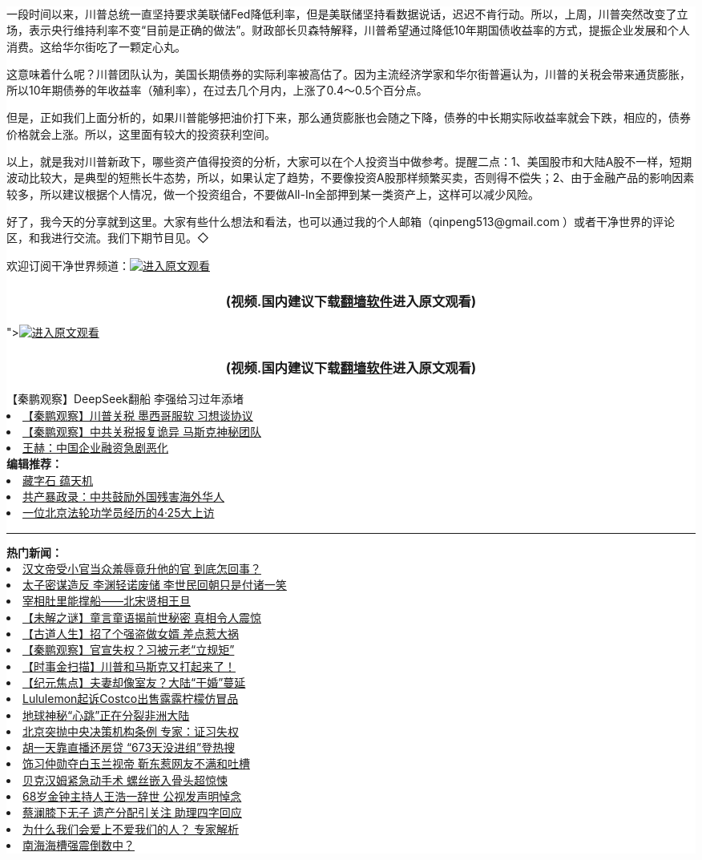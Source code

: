<p>一段时间以来，川普总统一直坚持要求美联储Fed降低利率，但是美联储坚持看数据说话，迟迟不肯行动。所以，上周，川普突然改变了立场，表示央行维持利率不变“目前是正确的做法”。财政部长贝森特解释，川普希望通过降低10年期国债收益率的方式，提振企业发展和个人消费。这给华尔街吃了一颗定心丸。</p>
<p>这意味着什么呢？川普团队认为，美国长期债券的实际利率被高估了。因为主流经济学家和华尔街普遍认为，川普的关税会带来通货膨胀，所以10年期债券的年收益率（殖利率），在过去几个月内，上涨了0.4～0.5个百分点。</p>
<p>但是，正如我们上面分析的，如果川普能够把油价打下来，那么通货膨胀也会随之下降，债券的中长期实际收益率就会下跌，相应的，债券价格就会上涨。所以，这里面有较大的投资获利空间。</p>
<p>以上，就是我对川普新政下，哪些资产值得投资的分析，大家可以在个人投资当中做参考。提醒二点：1、美国股市和大陆A股不一样，短期波动比较大，是典型的短熊长牛态势，所以，如果认定了趋势，不要像投资A股那样频繁买卖，否则得不偿失；2、由于金融产品的影响因素较多，所以建议根据个人情况，做一个投资组合，不要做All-In全部押到某一类资产上，这样可以减少风险。</p>
<p>好了，我今天的分享就到这里。大家有些什么想法和看法，也可以通过我的个人邮箱（qinpeng513@gmail.com ）或者干净世界的评论区，和我进行交流。我们下期节目见。◇</p>
<p>欢迎订阅干净世界频道：<ahref=""></a><a href="https://d324e5bfxb7dri.cloudfront.net/M5oxks8jk"><img width="600" src="https://raw.githubusercontent.com/1992513/djy/master/gb/300/djtsp.jpg" title="进入原文观看"  alt="进入原文观看"></a><h3 align=center>(视频.国内建议下载<a href="https://github.com/1992513/www/blob/master/README.md#8">翻墙软件</a>进入原文观看)</h3><a src="https://www.ganjing.com/zh-CN/channel/1eiqjdnq7go7cVXgAJjJp39H61270c">"></a><a href="https://d324e5bfxb7dri.cloudfront.net/M5oxks8jk"><img width="600" src="https://raw.githubusercontent.com/1992513/djy/master/gb/300/djtsp.jpg" title="进入原文观看"  alt="进入原文观看"></a><h3 align=center>(视频.国内建议下载<a href="https://github.com/1992513/www/blob/master/README.md#8">翻墙软件</a>进入原文观看)</h3><a src="https://www.ganjing.com/zh-CN/channel/1eiqjdnq7go7cVXgAJjJp39H61270c</a></p>
<p>《秦鹏观察》制作组</p>
<p>责任编辑：李昊#</p>
<strong>相关新闻：</strong>
<li><a href="https://github.com/1992513/djy/blob/master/gb/25/1/31/n14426082.md#1">【秦鹏观察】DeepSeek翻船 李强给习过年添堵</a></li>
<li><a href="https://github.com/1992513/djy/blob/master/gb/25/2/4/n14429242.md#1">【秦鹏观察】川普关税 墨西哥服软 习想谈协议</a></li>
<li><a href="https://github.com/1992513/djy/blob/master/gb/25/2/5/n14430061.md#1">【秦鹏观察】中共关税报复诡异 马斯克神秘团队</a></li>
<li><a href="https://github.com/1992513/djy/blob/master/gb/25/6/14/n14530987.md#1">王赫：中国企业融资急剧恶化</a></li>
<strong>编辑推荐：</strong>
<li><a href="https://github.com/1992513/djy/blob/master/gb/14/6/9/n4173977.md?dfh#1" target="_blank">藏字石 蕴天机</a></li><li><a href="https://github.com/1992513/djy/blob/master/gb/19/3/27/n11142951.md#1" target="_blank">共产暴政录：中共鼓励外国残害海外华人</a></li><li><a href="https://github.com/1992513/djy/blob/master/gb/19/4/21/n11203160.md#1" target="_blank">一位北京法轮功学员经历的4·25大上访</a></li><hr>
<strong>热门新闻：</strong>
<li><a href="https://github.com/1992513/djy/blob/master/gb/25/6/7/n14526567.md#1">汉文帝受小官当众羞辱竟升他的官 到底怎回事？</a></li>
<li><a href="https://github.com/1992513/djy/blob/master/gb/25/6/18/n14533738.md#1">太子密谋造反 李渊轻诺废储 李世民回朝只是付诸一笑</a></li>
<li><a href="https://github.com/1992513/djy/blob/master/gb/25/5/8/n14502333.md#1">宰相肚里能撑船——北宋贤相王旦</a></li>
<li><a href="https://github.com/1992513/djy/blob/master/gb/25/6/25/n14538781.md#1">【未解之谜】童言童语揭前世秘密 真相令人震惊</a></li>
<li><a href="https://github.com/1992513/djy/blob/master/gb/25/5/30/n14520992.md#1">【古道人生】招了个强盗做女婿 差点惹大祸</a></li>
<li><a href="https://github.com/1992513/djy/blob/master/gb/25/7/2/n14543080.md#1">【秦鹏观察】官宣失权？习被元老“立规矩”</a></li>
<li><a href="https://github.com/1992513/djy/blob/master/gb/25/7/2/n14543039.md#1">【时事金扫描】川普和马斯克又打起来了！</a></li>
<li><a href="https://github.com/1992513/djy/blob/master/gb/25/7/1/n14542702.md#1">【纪元焦点】夫妻却像室友？大陆“干婚”蔓延</a></li>
<li><a href="https://github.com/1992513/djy/blob/master/gb/25/6/29/n14541430.md#1">Lululemon起诉Costco出售露露柠檬仿冒品</a></li>
<li><a href="https://github.com/1992513/djy/blob/master/gb/25/6/30/n14541585.md#1">地球神秘“心跳”正在分裂非洲大陆</a></li>
<li><a href="https://github.com/1992513/djy/blob/master/gb/25/6/30/n14541824.md#1">北京突抛中央决策机构条例 专家：证习失权</a></li>
<li><a href="https://github.com/1992513/djy/blob/master/gb/25/6/30/n14542229.md#1">胡一天靠直播还房贷 “673天没进组”登热搜</a></li>
<li><a href="https://github.com/1992513/djy/blob/master/gb/25/6/30/n14542143.md#1">饰习仲勋夺白玉兰视帝 靳东惹网友不满和吐槽</a></li>
<li><a href="https://github.com/1992513/djy/blob/master/gb/25/6/29/n14541038.md#1">贝克汉姆紧急动手术 螺丝嵌入骨头超惊悚</a></li>
<li><a href="https://github.com/1992513/djy/blob/master/gb/25/6/30/n14541609.md#1">68岁金钟主持人王浩一辞世 公视发声明悼念</a></li>
<li><a href="https://github.com/1992513/djy/blob/master/gb/25/6/30/n14542189.md#1">蔡澜膝下无子 遗产分配引关注 助理四字回应</a></li>
<li><a href="https://github.com/1992513/djy/blob/master/gb/25/6/29/n14541283.md#1">为什么我们会爱上不爱我们的人？ 专家解析</a></li>
<li><a href="https://github.com/1992513/djy/blob/master/gb/25/6/29/n14541558.md#1">南海海槽强震倒数中？</a></li>